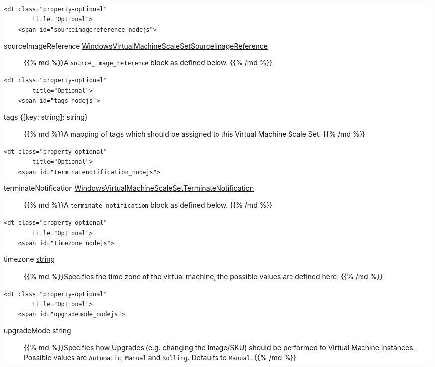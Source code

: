     <dt class="property-optional"
            title="Optional">
        <span id="sourceimagereference_nodejs">
<a href="#sourceimagereference_nodejs" style="color: inherit; text-decoration: inherit;">source<wbr>Image<wbr>Reference</a>
</span> 
        <span class="property-indicator"></span>
        <span class="property-type"><a href="#windowsvirtualmachinescalesetsourceimagereference">Windows<wbr>Virtual<wbr>Machine<wbr>Scale<wbr>Set<wbr>Source<wbr>Image<wbr>Reference</a></span>
    </dt>
    <dd>{{% md %}}A `source_image_reference` block as defined below.
{{% /md %}}</dd>

    <dt class="property-optional"
            title="Optional">
        <span id="tags_nodejs">
<a href="#tags_nodejs" style="color: inherit; text-decoration: inherit;">tags</a>
</span> 
        <span class="property-indicator"></span>
        <span class="property-type">{[key: string]: string}</span>
    </dt>
    <dd>{{% md %}}A mapping of tags which should be assigned to this Virtual Machine Scale Set.
{{% /md %}}</dd>

    <dt class="property-optional"
            title="Optional">
        <span id="terminatenotification_nodejs">
<a href="#terminatenotification_nodejs" style="color: inherit; text-decoration: inherit;">terminate<wbr>Notification</a>
</span> 
        <span class="property-indicator"></span>
        <span class="property-type"><a href="#windowsvirtualmachinescalesetterminatenotification">Windows<wbr>Virtual<wbr>Machine<wbr>Scale<wbr>Set<wbr>Terminate<wbr>Notification</a></span>
    </dt>
    <dd>{{% md %}}A `terminate_notification` block as defined below.
{{% /md %}}</dd>

    <dt class="property-optional"
            title="Optional">
        <span id="timezone_nodejs">
<a href="#timezone_nodejs" style="color: inherit; text-decoration: inherit;">timezone</a>
</span> 
        <span class="property-indicator"></span>
        <span class="property-type"><a href="https://developer.mozilla.org/en-US/docs/Web/JavaScript/Reference/Global_Objects/string">string</a></span>
    </dt>
    <dd>{{% md %}}Specifies the time zone of the virtual machine, [the possible values are defined here](https://jackstromberg.com/2017/01/list-of-time-zones-consumed-by-azure/).
{{% /md %}}</dd>

    <dt class="property-optional"
            title="Optional">
        <span id="upgrademode_nodejs">
<a href="#upgrademode_nodejs" style="color: inherit; text-decoration: inherit;">upgrade<wbr>Mode</a>
</span> 
        <span class="property-indicator"></span>
        <span class="property-type"><a href="https://developer.mozilla.org/en-US/docs/Web/JavaScript/Reference/Global_Objects/string">string</a></span>
    </dt>
    <dd>{{% md %}}Specifies how Upgrades (e.g. changing the Image/SKU) should be performed to Virtual Machine Instances. Possible values are `Automatic`, `Manual` and `Rolling`. Defaults to `Manual`.
{{% /md %}}</dd>
